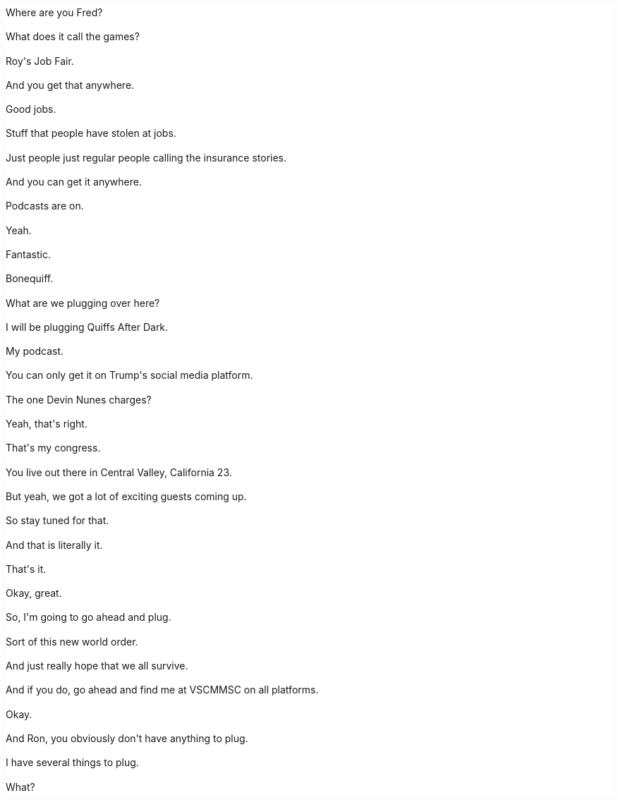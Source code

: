 Where are you Fred?

What does it call the games?

Roy's Job Fair.

And you get that anywhere.

Good jobs.

Stuff that people have stolen at jobs.

Just people just regular people calling the insurance stories.

And you can get it anywhere.

Podcasts are on.

Yeah.

Fantastic.

Bonequiff.

What are we plugging over here?

I will be plugging Quiffs After Dark.

My podcast.

You can only get it on Trump's social media platform.

The one Devin Nunes charges?

Yeah, that's right.

That's my congress.

You live out there in Central Valley, California 23.

But yeah, we got a lot of exciting guests coming up.

So stay tuned for that.

And that is literally it.

That's it.

Okay, great.

So, I'm going to go ahead and plug.

Sort of this new world order.

And just really hope that we all survive.

And if you do, go ahead and find me at VSCMMSC on all platforms.

Okay.

And Ron, you obviously don't have anything to plug.

I have several things to plug.

What?
